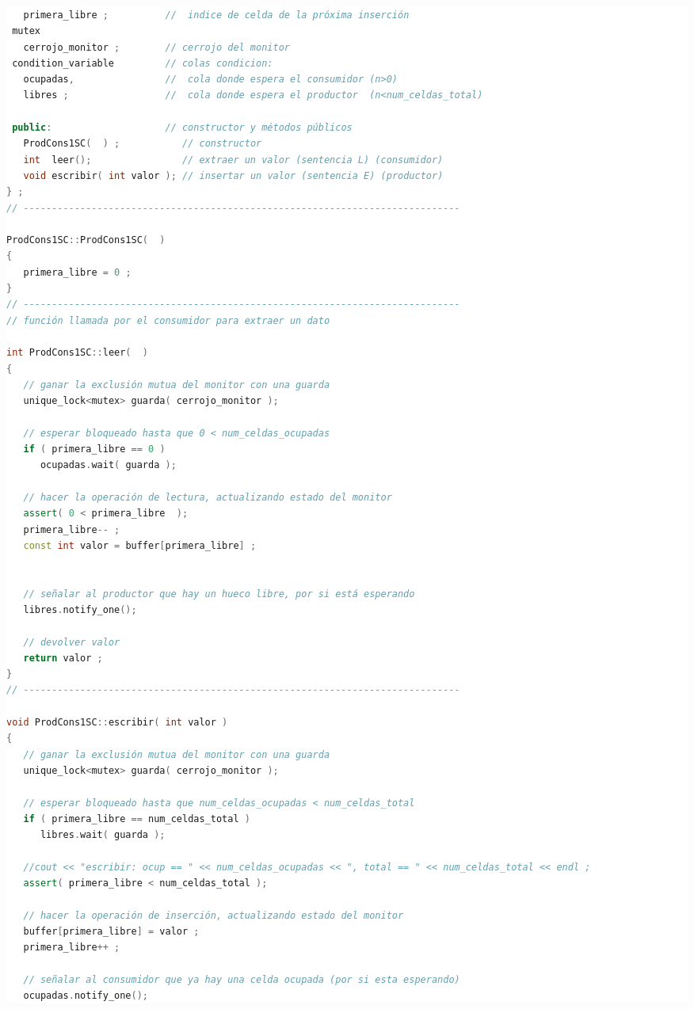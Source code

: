 ```c++
   primera_libre ;          //  indice de celda de la próxima inserción
 mutex
   cerrojo_monitor ;        // cerrojo del monitor
 condition_variable         // colas condicion:
   ocupadas,                //  cola donde espera el consumidor (n>0)
   libres ;                 //  cola donde espera el productor  (n<num_celdas_total)

 public:                    // constructor y métodos públicos
   ProdCons1SC(  ) ;           // constructor
   int  leer();                // extraer un valor (sentencia L) (consumidor)
   void escribir( int valor ); // insertar un valor (sentencia E) (productor)
} ;
// -----------------------------------------------------------------------------

ProdCons1SC::ProdCons1SC(  )
{
   primera_libre = 0 ;
}
// -----------------------------------------------------------------------------
// función llamada por el consumidor para extraer un dato

int ProdCons1SC::leer(  )
{
   // ganar la exclusión mutua del monitor con una guarda
   unique_lock<mutex> guarda( cerrojo_monitor );

   // esperar bloqueado hasta que 0 < num_celdas_ocupadas
   if ( primera_libre == 0 )
      ocupadas.wait( guarda );

   // hacer la operación de lectura, actualizando estado del monitor
   assert( 0 < primera_libre  );
   primera_libre-- ;
   const int valor = buffer[primera_libre] ;


   // señalar al productor que hay un hueco libre, por si está esperando
   libres.notify_one();

   // devolver valor
   return valor ;
}
// -----------------------------------------------------------------------------

void ProdCons1SC::escribir( int valor )
{
   // ganar la exclusión mutua del monitor con una guarda
   unique_lock<mutex> guarda( cerrojo_monitor );

   // esperar bloqueado hasta que num_celdas_ocupadas < num_celdas_total
   if ( primera_libre == num_celdas_total )
      libres.wait( guarda );

   //cout << "escribir: ocup == " << num_celdas_ocupadas << ", total == " << num_celdas_total << endl ;
   assert( primera_libre < num_celdas_total );

   // hacer la operación de inserción, actualizando estado del monitor
   buffer[primera_libre] = valor ;
   primera_libre++ ;

   // señalar al consumidor que ya hay una celda ocupada (por si esta esperando)
   ocupadas.notify_one();
```